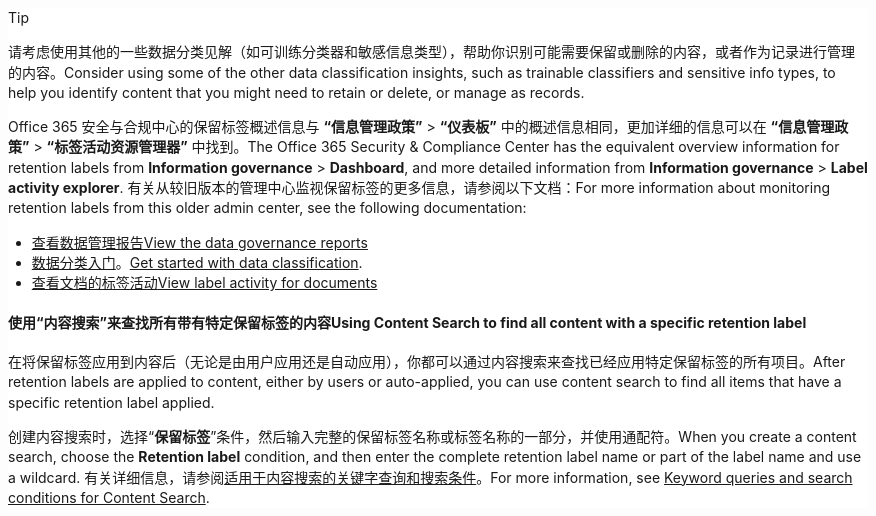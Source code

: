 > [!TIP]
><span data-ttu-id="58a1b-258">请考虑使用其他的一些数据分类见解（如可训练分类器和敏感信息类型），帮助你识别可能需要保留或删除的内容，或者作为记录进行管理的内容。</span><span class="sxs-lookup"><span data-stu-id="58a1b-258">Consider using some of the other data classification insights, such as trainable classifiers and sensitive info types, to help you identify content that you might need to retain or delete, or manage as records.</span></span>

<span data-ttu-id="58a1b-259">Office 365 安全与合规中心的保留标签概述信息与 **“信息管理政策”** > **“仪表板”** 中的概述信息相同，更加详细的信息可以在 **“信息管理政策”** > **“标签活动资源管理器”** 中找到。</span><span class="sxs-lookup"><span data-stu-id="58a1b-259">The Office 365 Security & Compliance Center has the equivalent overview information for retention labels from **Information governance** > **Dashboard**, and more detailed information from **Information governance** > **Label activity explorer**.</span></span> <span data-ttu-id="58a1b-260">有关从较旧版本的管理中心监视保留标签的更多信息，请参阅以下文档：</span><span class="sxs-lookup"><span data-stu-id="58a1b-260">For more information about monitoring retention labels from this older admin center, see the following documentation:</span></span>
- [<span data-ttu-id="58a1b-261">查看数据管理报告</span><span class="sxs-lookup"><span data-stu-id="58a1b-261">View the data governance reports</span></span>](view-the-data-governance-reports.md)
- <span data-ttu-id="58a1b-262">[数据分类入门](data-classification-overview.md)。</span><span class="sxs-lookup"><span data-stu-id="58a1b-262">[Get started with data classification](data-classification-overview.md).</span></span>
- [<span data-ttu-id="58a1b-263">查看文档的标签活动</span><span class="sxs-lookup"><span data-stu-id="58a1b-263">View label activity for documents</span></span>](view-label-activity-for-documents.md)

#### <a name="using-content-search-to-find-all-content-with-a-specific-retention-label"></a><span data-ttu-id="58a1b-264">使用“内容搜索”来查找所有带有特定保留标签的内容</span><span class="sxs-lookup"><span data-stu-id="58a1b-264">Using Content Search to find all content with a specific retention label</span></span>

<span data-ttu-id="58a1b-265">在将保留标签应用到内容后（无论是由用户应用还是自动应用），你都可以通过内容搜索来查找已经应用特定保留标签的所有项目。</span><span class="sxs-lookup"><span data-stu-id="58a1b-265">After retention labels are applied to content, either by users or auto-applied, you can use content search to find all items that have a specific retention label applied.</span></span>

<span data-ttu-id="58a1b-266">创建内容搜索时，选择“**保留标签**”条件，然后输入完整的保留标签名称或标签名称的一部分，并使用通配符。</span><span class="sxs-lookup"><span data-stu-id="58a1b-266">When you create a content search, choose the **Retention label** condition, and then enter the complete retention label name or part of the label name and use a wildcard.</span></span> <span data-ttu-id="58a1b-267">有关详细信息，请参阅[适用于内容搜索的关键字查询和搜索条件](keyword-queries-and-search-conditions.md)。</span><span class="sxs-lookup"><span data-stu-id="58a1b-267">For more information, see [Keyword queries and search conditions for Content Search](keyword-queries-and-search-conditions.md).</span></span>
  